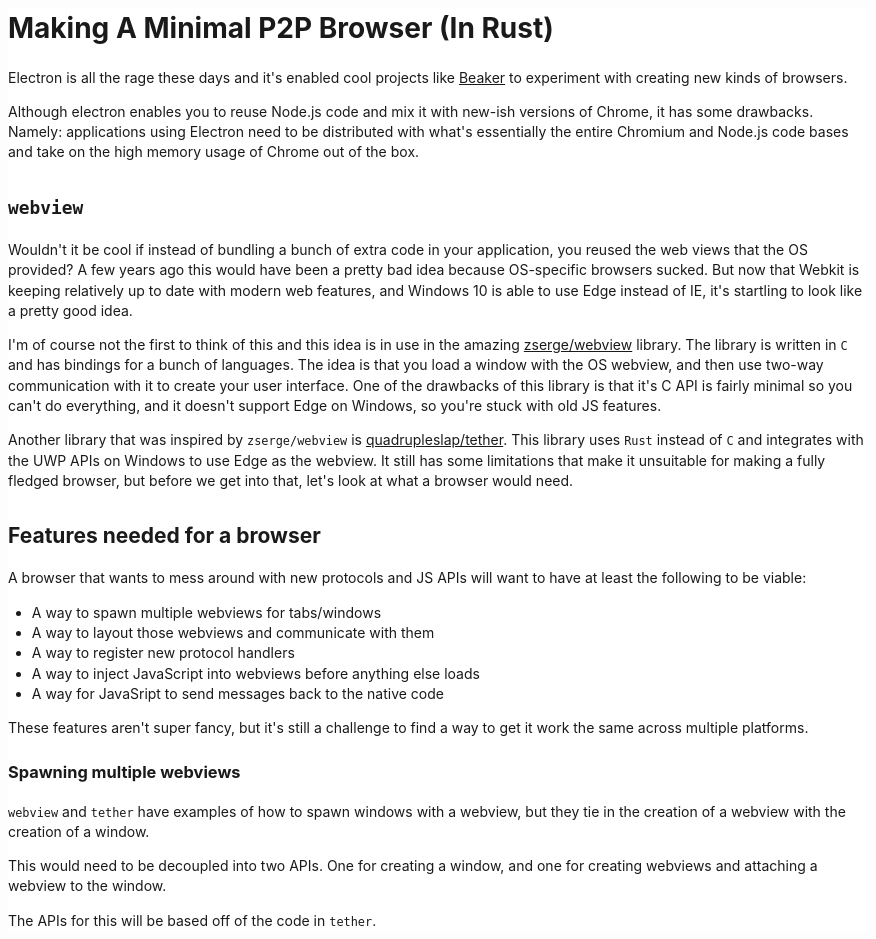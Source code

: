# Making A Minimal P2P Browser (In Rust)

Electron is all the rage these days and it's enabled cool projects like [Beaker](https://beakerbrowser.com) to experiment with creating new kinds of browsers.

Although electron enables you to reuse Node.js code and mix it with new-ish versions of Chrome, it has some drawbacks. Namely: applications using Electron need to be distributed with what's essentially the entire Chromium and Node.js code bases and take on the high memory usage of Chrome out of the box.

## `webview`

Wouldn't it be cool if instead of bundling a bunch of extra code in your application, you reused the web views that the OS provided? A few years ago this would have been a pretty bad idea because OS-specific browsers sucked. But now that Webkit is keeping relatively up to date with modern web features, and Windows 10 is able to use Edge instead of IE, it's startling to look like a pretty good idea.

I'm of course not the first to think of this and this idea is in use in the amazing [zserge/webview](https://github.com/zserge/webview) library. The library is written in `C` and has bindings for a bunch of languages. The idea is that you load a window with the OS webview, and then use two-way communication with it to create your user interface. One of the drawbacks of this library is that it's C API is fairly minimal so you can't do everything, and it doesn't support Edge on Windows, so you're stuck with old JS features.

Another library that was inspired by `zserge/webview` is [quadrupleslap/tether](https://github.com/quadrupleslap/tether). This library uses `Rust` instead of `C` and integrates with the UWP APIs on Windows to use Edge as the webview. It still has some limitations that make it unsuitable for making a fully fledged browser, but before we get into that, let's look at what a browser would need.

## Features needed for a browser

A browser that wants to mess around with new protocols and JS APIs will want to have at least the following to be viable:

- A way to spawn multiple webviews for tabs/windows
- A way to layout those webviews and communicate with them
- A way to register new protocol handlers
- A way to inject JavaScript into webviews before anything else loads
- A way for JavaSript to send messages back to the native code

These features aren't super fancy, but it's still a challenge to find a way to get it work the same across multiple platforms.

### Spawning multiple webviews

`webview` and `tether` have examples of how to spawn windows with a webview, but they tie in the creation of a webview with the creation of a window.

This would need to be decoupled into two APIs. One for creating a window, and one for creating webviews and attaching a webview to the window.

The APIs for this will be based off of the code in `tether`.
